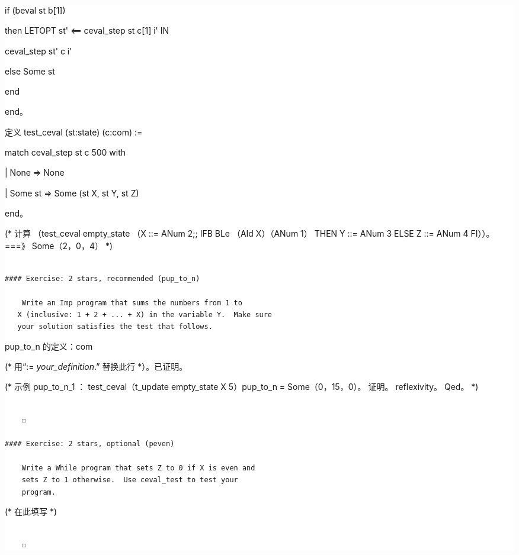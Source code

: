 if (beval st b[1])

then LETOPT st' <== ceval_step st c[1] i' IN

ceval_step st' c i'

else Some st

end

end。

定义 test_ceval (st:state) (c:com) :=

match ceval_step st c 500 with

| None    ⇒ None

| Some st ⇒ Some (st X, st Y, st Z)

end。

(* 计算 （test_ceval empty_state （X ::= ANum 2;; IFB BLe （AId X）（ANum 1） THEN Y ::= ANum 3 ELSE Z ::= ANum 4 FI））。 ===》 Some（2，0，4） *)

```

#### Exercise: 2 stars, recommended (pup_to_n)

    Write an Imp program that sums the numbers from 1 to
   X (inclusive: 1 + 2 + ... + X) in the variable Y.  Make sure
   your solution satisfies the test that follows.

```

pup_to_n 的定义：com

(* 用“:= _your_definition_.” 替换此行 *）。已证明。

(* 示例 pup_to_n_1 ： test_ceval（t_update empty_state X 5）pup_to_n = Some（0，15，0）。 证明。 reflexivity。 Qed。 *)

```

    ☐ 

#### Exercise: 2 stars, optional (peven)

    Write a While program that sets Z to 0 if X is even and
    sets Z to 1 otherwise.  Use ceval_test to test your
    program.

```

(* 在此填写 *)

```

    ☐

```
